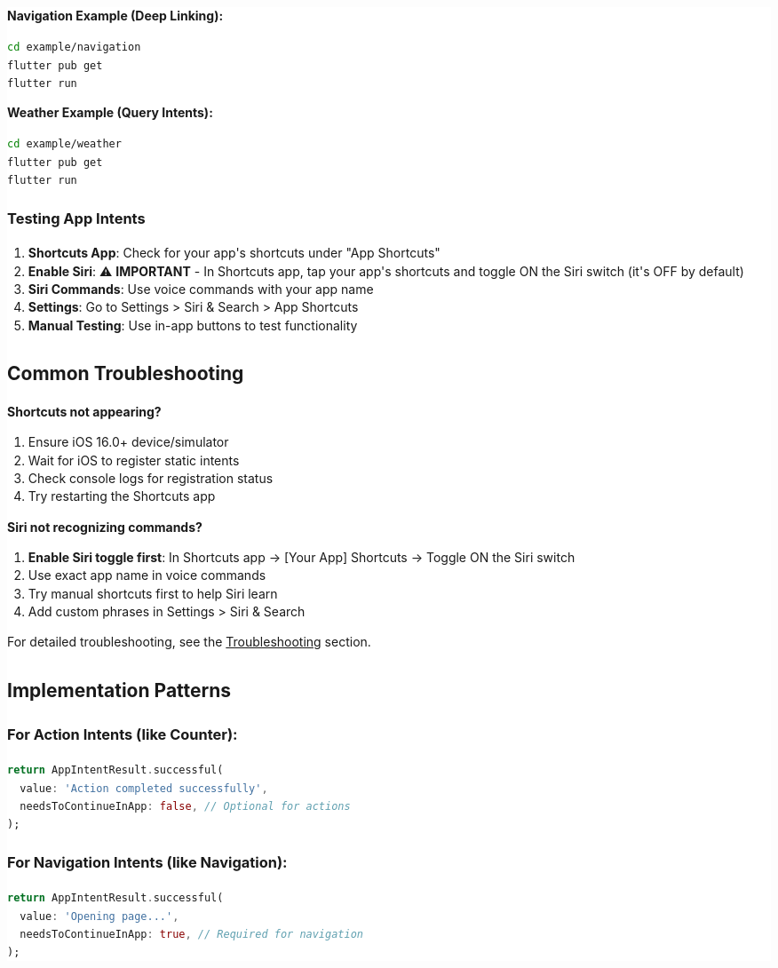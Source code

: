 **Navigation Example (Deep Linking):**
```bash
cd example/navigation
flutter pub get
flutter run
```

**Weather Example (Query Intents):**
```bash
cd example/weather
flutter pub get
flutter run
```

### Testing App Intents

1. **Shortcuts App**: Check for your app's shortcuts under "App Shortcuts"
2. **Enable Siri**: ⚠️ **IMPORTANT** - In Shortcuts app, tap your app's shortcuts and toggle ON the Siri switch (it's OFF by default)
3. **Siri Commands**: Use voice commands with your app name
4. **Settings**: Go to Settings > Siri & Search > App Shortcuts
5. **Manual Testing**: Use in-app buttons to test functionality

## Common Troubleshooting

**Shortcuts not appearing?**
1. Ensure iOS 16.0+ device/simulator
2. Wait for iOS to register static intents
3. Check console logs for registration status
4. Try restarting the Shortcuts app

**Siri not recognizing commands?**
1. **Enable Siri toggle first**: In Shortcuts app → [Your App] Shortcuts → Toggle ON the Siri switch
2. Use exact app name in voice commands
3. Try manual shortcuts first to help Siri learn
4. Add custom phrases in Settings > Siri & Search

For detailed troubleshooting, see the [Troubleshooting](/flutter_app_intents/docs/troubleshooting) section.

## Implementation Patterns

### For Action Intents (like Counter):
```dart
return AppIntentResult.successful(
  value: 'Action completed successfully',
  needsToContinueInApp: false, // Optional for actions
);
```

### For Navigation Intents (like Navigation):
```dart
return AppIntentResult.successful(
  value: 'Opening page...',
  needsToContinueInApp: true, // Required for navigation
);
```
